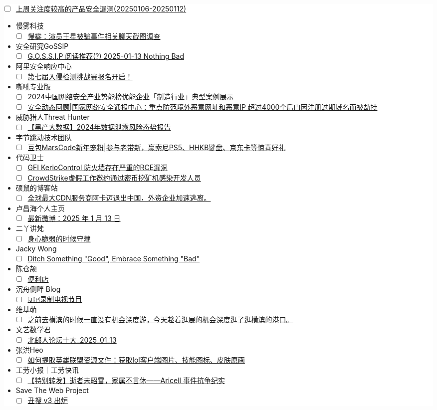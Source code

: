   - [ ] [上周关注度较高的产品安全漏洞(20250106-20250112)](https://mp.weixin.qq.com/s?__biz=MzU3ODM2NTg2Mg==&mid=2247495678&idx=2&sn=27fbe9305e2b484bc5effac02d04f64a&chksm=fd74df37ca0356219bbde36812ef8acecf2a9c42679ccda3598d1c426be88c2934c747fbbb77&scene=58&subscene=0#rd)
- 慢雾科技
  - [ ] [慢雾：演员王星被骗事件相关聊天截图调查](https://mp.weixin.qq.com/s?__biz=MzU4ODQ3NTM2OA==&mid=2247500907&idx=1&sn=1e629e1d6e96b48b3c5962aadba90a92&chksm=fddebaeccaa933fac3c0ee1a35cabeede882a8c5d99b8cab223c3abf838eb73b0a8b16aac029&scene=58&subscene=0#rd)
- 安全研究GoSSIP
  - [ ] [G.O.S.S.I.P 阅读推荐(?) 2025-01-13 Nothing Bad](https://mp.weixin.qq.com/s?__biz=Mzg5ODUxMzg0Ng==&mid=2247499611&idx=1&sn=f4c84ebd4655e6b7c270acc34692023d&chksm=c063d182f71458946d68d728ea7c53c8c927518a5bf7034bbac7c87669e69efa83fec019fcae&scene=58&subscene=0#rd)
- 阿里安全响应中心
  - [ ] [第七届入侵检测挑战赛报名开启！](https://mp.weixin.qq.com/s?__biz=MzIxMjEwNTc4NA==&mid=2652997294&idx=1&sn=ec666eebc045f5a7137e852bd81614c9&chksm=8c9e09f9bbe980efd176856df4a8a886d129663f65f3bd92dfbefa211145e734dd0e7fb7aaeb&scene=58&subscene=0#rd)
- 嘶吼专业版
  - [ ] [2024中国网络安全产业势能榜优能企业「制造行业」典型案例展示](https://mp.weixin.qq.com/s?__biz=MzI0MDY1MDU4MQ==&mid=2247580751&idx=1&sn=38ed7d42fddd1b5e624f8f2ac1ec4a44&chksm=e9146c75de63e56358f97bd26b9565f64210ce19c2b9a55727c9b577b37fca91fab1a28f274a&scene=58&subscene=0#rd)
  - [ ] [安全动态回顾|国家网络安全通报中心：重点防范境外恶意网址和恶意IP 超过4000个后门因注册过期域名而被劫持](https://mp.weixin.qq.com/s?__biz=MzI0MDY1MDU4MQ==&mid=2247580751&idx=2&sn=7886e26f1ed368509d62b0ced61b3b4c&chksm=e9146c75de63e563f72002cb53362e5fa9e384504cdfcc9ec47eacd59f6a3696caccfa63665a&scene=58&subscene=0#rd)
- 威胁猎人Threat Hunter
  - [ ] [【黑产大数据】2024年数据泄露风险态势报告](https://mp.weixin.qq.com/s?__biz=MzI3NDY3NDUxNg==&mid=2247498732&idx=1&sn=4ba0213d21420c4b3a5fdde9907f5853&chksm=eb12ddd7dc6554c159f48548263a9a233949da1046c171f8b9bb2618db59d043d9bacf4bd21d&scene=58&subscene=0#rd)
- 字节跳动技术团队
  - [ ] [豆包MarsCode新年宠粉|参与老带新，赢索尼PS5、HHKB键盘、京东卡等惊喜好礼](https://mp.weixin.qq.com/s?__biz=MzI1MzYzMjE0MQ==&mid=2247512805&idx=1&sn=83842ceb2d52096df8947db282dcdc4c&chksm=e9d37907dea4f011803f1ed11270cfa75f7b5614ef994bc46b4d4f34d809b4a87f8e830f56c2&scene=58&subscene=0#rd)
- 代码卫士
  - [ ] [GFI KerioControl 防火墙存在严重的RCE漏洞](https://mp.weixin.qq.com/s?__biz=MzI2NTg4OTc5Nw==&mid=2247522044&idx=1&sn=71bbcad32c9a0753d8385256ee5dad03&chksm=ea94a796dde32e80febb13e46990720e4748e375842d7d932e99d76c82cb55e561bf2219c17c&scene=58&subscene=0#rd)
  - [ ] [CrowdStrike虚假工作邀约通过密币挖矿机感染开发人员](https://mp.weixin.qq.com/s?__biz=MzI2NTg4OTc5Nw==&mid=2247522044&idx=2&sn=f72144000ab0d2c1280f017af0018e6e&chksm=ea94a796dde32e802b549f6142713bd6d30abcff4fb2dad9a2d96d274145d96f5962e976b84c&scene=58&subscene=0#rd)
- 硕鼠的博客站
  - [ ] [全球最大CDN服务商阿卡迈退出中国，外资企业加速逃离。](https://lukefan.com/2025/01/13/%e5%85%a8%e7%90%83%e6%9c%80%e5%a4%a7cdn%e6%9c%8d%e5%8a%a1%e5%95%86%e9%98%bf%e5%8d%a1%e8%bf%88%e9%80%80%e5%87%ba%e4%b8%ad%e5%9b%bd%ef%bc%8c%e5%a4%96%e8%b5%84%e4%bc%81%e4%b8%9a%e5%8a%a0%e9%80%9f/)
- 卢昌海个人主页
  - [ ] [最新微博：2025 年 1 月 13 日](https://www.changhai.org/articles/miscellaneous/blog/202501.php#latest)
- 二丫讲梵
  - [ ] [身心脆弱的时候守藏](https://wiki.eryajf.net/pages/719391/)
- Jacky Wong
  - [ ] [Ditch Something "Good", Embrace Something "Bad"](https://jw1.dev/ditch-something-good-embrace-something-bad)
- 陈仓颉
  - [ ] [便利店](https://imzm.im/711-store/)
- 沉舟侧畔 Blog
  - [ ] [🇯🇵录制电视节目](https://springwood.me/record-tv-in-japan/)
- 维基萌
  - [ ] [之前去横滨的时候一直没有机会深度游，今天趁着逛展的机会深度逛了逛横滨的港口。](https://www.wikimoe.com/post/5j3b1t8g)
- 文艺数学君
  - [ ] [北邮人论坛十大_2025_01_13](https://mathpretty.com/19442.html)
- 张洪Heo
  - [ ] [如何提取英雄联盟资源文件：获取lol客户端图片、技能图标、皮肤原画](https://blog.zhheo.com/p/09jgqsgw.html)
- 工劳小报｜工劳快讯
  - [ ] [【特别转发】逝者未昭雪，家属不言休——Aricell 事件抗争纪实](https://feed.laborinfocn7.com/zhuanfa-aricell/)
- Save The Web Project
  - [ ] [丑搜 v3 出炉](https://blog.save-web.org/blog/2025/01/14/%e4%b8%91%e6%90%9c-v3-%e5%87%ba%e7%82%89/)